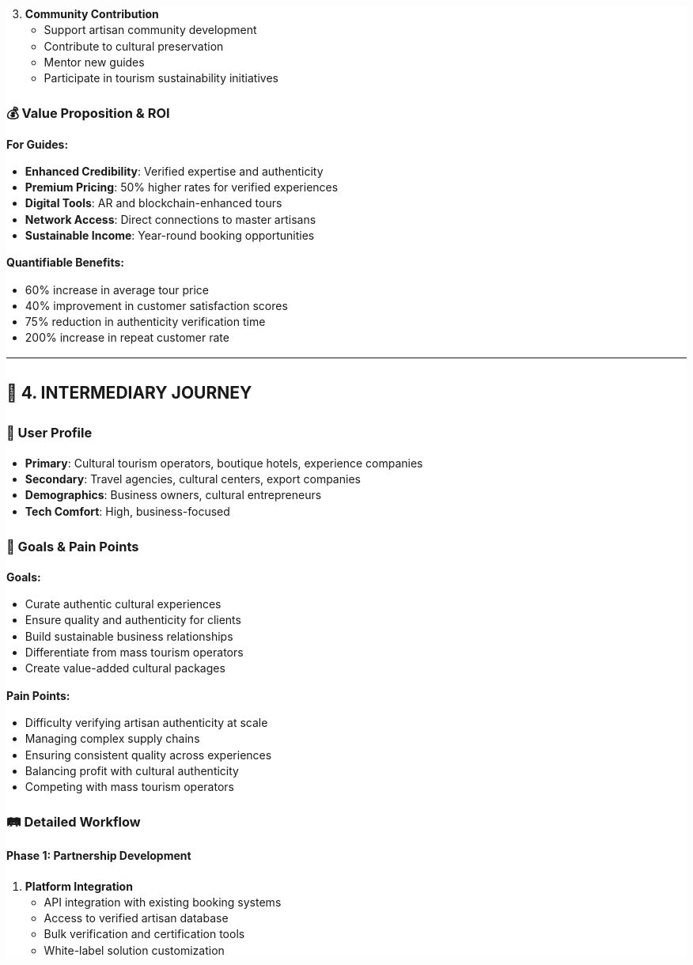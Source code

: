 3. **Community Contribution**
   - Support artisan community development
   - Contribute to cultural preservation
   - Mentor new guides
   - Participate in tourism sustainability initiatives

### 💰 Value Proposition & ROI

**For Guides:**
- **Enhanced Credibility**: Verified expertise and authenticity
- **Premium Pricing**: 50% higher rates for verified experiences
- **Digital Tools**: AR and blockchain-enhanced tours
- **Network Access**: Direct connections to master artisans
- **Sustainable Income**: Year-round booking opportunities

**Quantifiable Benefits:**
- 60% increase in average tour price
- 40% improvement in customer satisfaction scores
- 75% reduction in authenticity verification time
- 200% increase in repeat customer rate

---

## 🏢 4. INTERMEDIARY JOURNEY

### 👤 User Profile
- **Primary**: Cultural tourism operators, boutique hotels, experience companies
- **Secondary**: Travel agencies, cultural centers, export companies
- **Demographics**: Business owners, cultural entrepreneurs
- **Tech Comfort**: High, business-focused

### 🎯 Goals & Pain Points
**Goals:**
- Curate authentic cultural experiences
- Ensure quality and authenticity for clients
- Build sustainable business relationships
- Differentiate from mass tourism operators
- Create value-added cultural packages

**Pain Points:**
- Difficulty verifying artisan authenticity at scale
- Managing complex supply chains
- Ensuring consistent quality across experiences
- Balancing profit with cultural authenticity
- Competing with mass tourism operators

### 🛤️ Detailed Workflow

#### Phase 1: Partnership Development
1. **Platform Integration**
   - API integration with existing booking systems
   - Access to verified artisan database
   - Bulk verification and certification tools
   - White-label solution customization
